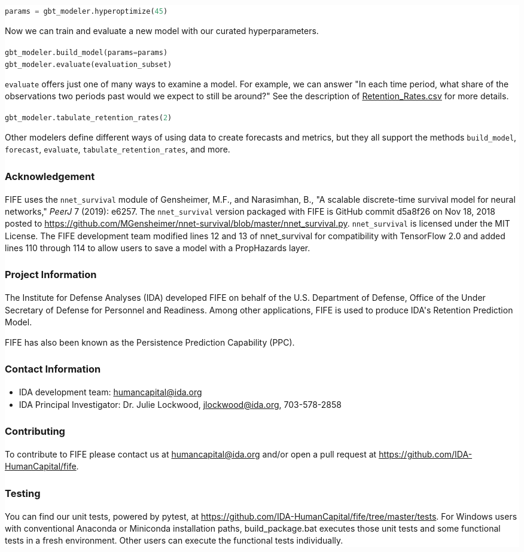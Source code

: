 ```python
params = gbt_modeler.hyperoptimize(45)
```

Now we can train and evaluate a new model with our curated hyperparameters.

```python
gbt_modeler.build_model(params=params)
gbt_modeler.evaluate(evaluation_subset)
```

`evaluate` offers just one of many ways to examine a model. For example, we can answer "In each time period, what share of the observations two periods past would we expect to still be around?" See the description of [Retention_Rates.csv](#retention-rates-csv) for more details.

```python
gbt_modeler.tabulate_retention_rates(2)
```

Other modelers define different ways of using data to create forecasts and metrics, but they all support the methods `build_model`, `forecast`, `evaluate`, `tabulate_retention_rates`, and more.

### Acknowledgement

FIFE uses the `nnet_survival` module of Gensheimer, M.F., and Narasimhan, B., "A scalable discrete-time survival model for neural networks," *PeerJ* 7 (2019): e6257. The `nnet_survival` version packaged with FIFE is GitHub commit d5a8f26 on Nov 18, 2018 posted to https://github.com/MGensheimer/nnet-survival/blob/master/nnet_survival.py. `nnet_survival` is licensed under the MIT License. The FIFE development team modified lines 12 and 13 of nnet_survival for compatibility with TensorFlow 2.0 and added lines 110 through 114 to allow users to save a model with a PropHazards layer.

### Project Information

The Institute for Defense Analyses (IDA) developed FIFE on behalf of the U.S. Department of Defense, Office of the Under Secretary of Defense for Personnel and Readiness. Among other applications, FIFE is used to produce IDA's Retention Prediction Model.

FIFE has also been known as the Persistence Prediction Capability (PPC).

### Contact Information

- IDA development team: humancapital@ida.org
- IDA Principal Investigator: Dr. Julie Lockwood, jlockwood@ida.org, 703-578-2858

### Contributing

To contribute to FIFE please contact us at humancapital@ida.org and/or open a pull request at https://github.com/IDA-HumanCapital/fife.

### Testing

You can find our unit tests, powered by pytest, at https://github.com/IDA-HumanCapital/fife/tree/master/tests. For Windows users with conventional Anaconda or Miniconda installation paths, build_package.bat executes those unit tests and some functional tests in a fresh environment. Other users can execute the functional tests individually.
